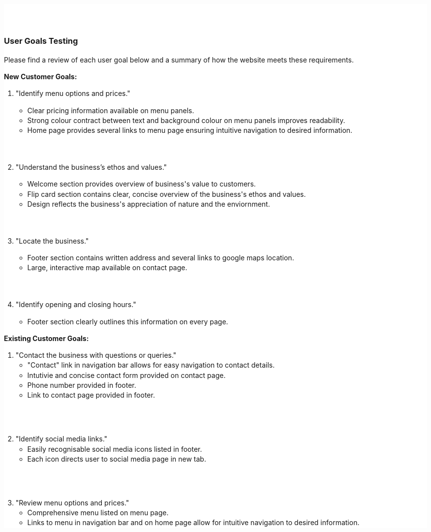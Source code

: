 
<br>
<br>

### **User Goals Testing**

Please find a review of each user goal below and a summary of how the website meets these requirements. 


**New Customer Goals:**

1. "Identify menu options and prices."
    - Clear pricing information available on menu panels. 
    - Strong colour contract between text and background colour on menu panels improves readability. 
    - Home page provides several links to menu page ensuring intuitive navigation to desired information. 
    <br>
    <br>

2. "Understand the business’s ethos and values."
    - Welcome section provides overview of business's value to customers. 
    - Flip card section contains clear, concise overview of the business's ethos and values. 
    - Design reflects the business's appreciation of nature and the enviornment. 
     <br>
     <br>

3. "Locate the business."
    - Footer section contains written address and several links to google maps location. 
    - Large, interactive map available on contact page. 
     <br>
     <br>

4. "Identify opening and closing hours." 
    - Footer section clearly outlines this information on every page. 

**Existing Customer Goals:**

1. "Contact the business with questions or queries."
    - "Contact" link in navigation bar allows for easy navigation to contact details. 
    - Intutivie and concise contact form provided on contact page. 
    - Phone number provided in footer. 
    - Link to contact page provided in footer. 
 <br>
 <br>

2. "Identify social media links."
    - Easily recognisable social media icons listed in footer. 
    - Each icon directs user to social media page in new tab. 
 <br>
 <br>

3. "Review menu options and prices."
    - Comprehensive menu listed on menu page. 
    - Links to menu in navigation bar and on home page allow for intuitive navigation to desired information. 
